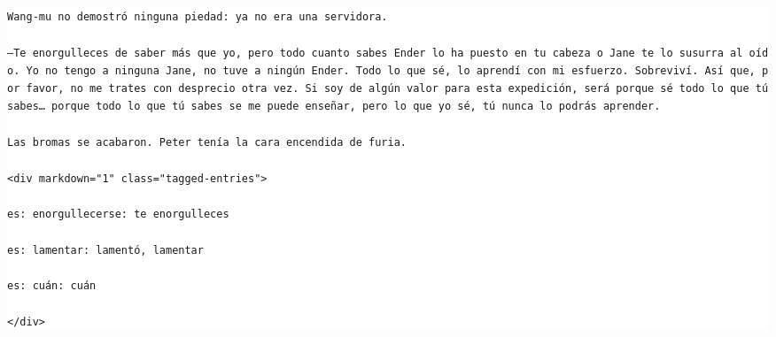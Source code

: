     Wang-mu no demostró ninguna piedad: ya no era una servidora.

    —Te enorgulleces de saber más que yo, pero todo cuanto sabes Ender lo ha puesto en tu cabeza o Jane te lo susurra al oído. Yo no tengo a ninguna Jane, no tuve a ningún Ender. Todo lo que sé, lo aprendí con mi esfuerzo. Sobreviví. Así que, por favor, no me trates con desprecio otra vez. Si soy de algún valor para esta expedición, será porque sé todo lo que tú sabes… porque todo lo que tú sabes se me puede enseñar, pero lo que yo sé, tú nunca lo podrás aprender.

    Las bromas se acabaron. Peter tenía la cara encendida de furia.

    <div markdown="1" class="tagged-entries">

    es: enorgullecerse: te enorgulleces

    es: lamentar: lamentó, lamentar

    es: cuán: cuán

    </div>

